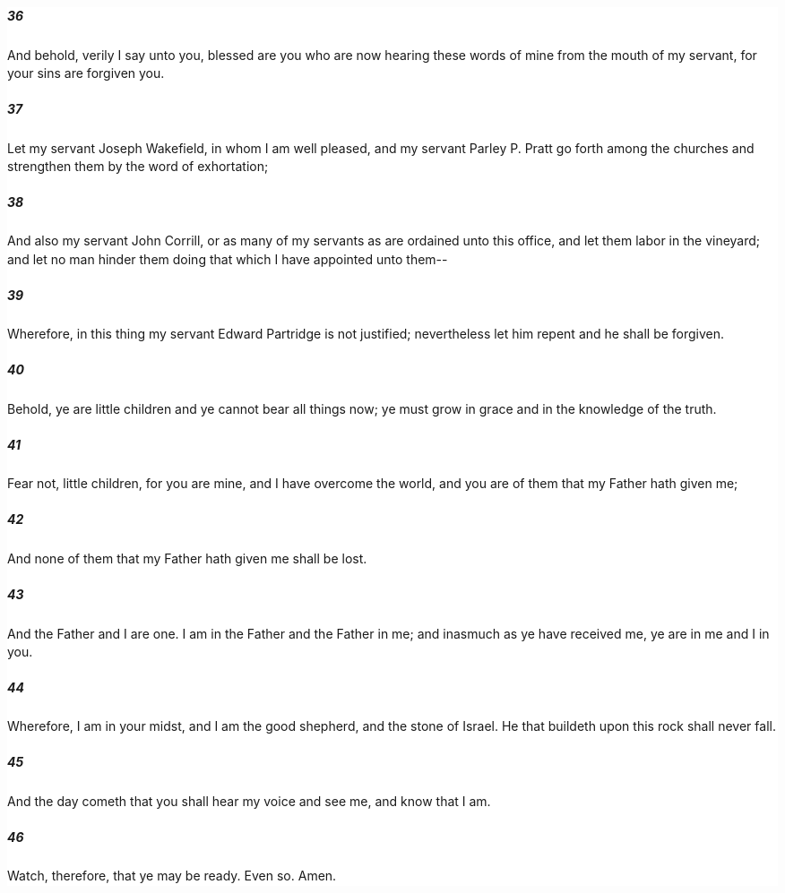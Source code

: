 ##### 36

And behold, verily I say unto you, blessed are you who are now hearing these words of mine from the mouth of my servant, for your sins are forgiven you.

##### 37

Let my servant Joseph Wakefield, in whom I am well pleased, and my servant Parley P. Pratt go forth among the churches and strengthen them by the word of exhortation;

##### 38

And also my servant John Corrill, or as many of my servants as are ordained unto this office, and let them labor in the vineyard; and let no man hinder them doing that which I have appointed unto them--

##### 39

Wherefore, in this thing my servant Edward Partridge is not justified; nevertheless let him repent and he shall be forgiven.

##### 40

Behold, ye are little children and ye cannot bear all things now; ye must grow in grace and in the knowledge of the truth.

##### 41

Fear not, little children, for you are mine, and I have overcome the world, and you are of them that my Father hath given me;

##### 42

And none of them that my Father hath given me shall be lost.

##### 43

And the Father and I are one. I am in the Father and the Father in me; and inasmuch as ye have received me, ye are in me and I in you.

##### 44

Wherefore, I am in your midst, and I am the good shepherd, and the stone of Israel. He that buildeth upon this rock shall never fall.

##### 45

And the day cometh that you shall hear my voice and see me, and know that I am.

##### 46

Watch, therefore, that ye may be ready. Even so. Amen.

